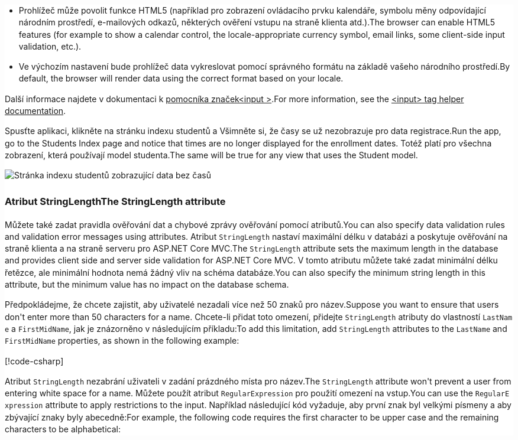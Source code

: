 * <span data-ttu-id="5cd6e-145">Prohlížeč může povolit funkce HTML5 (například pro zobrazení ovládacího prvku kalendáře, symbolu měny odpovídající národním prostředí, e-mailových odkazů, některých ověření vstupu na straně klienta atd.).</span><span class="sxs-lookup"><span data-stu-id="5cd6e-145">The browser can enable HTML5 features (for example to show a calendar control, the locale-appropriate currency symbol, email links, some client-side input validation, etc.).</span></span>

* <span data-ttu-id="5cd6e-146">Ve výchozím nastavení bude prohlížeč data vykreslovat pomocí správného formátu na základě vašeho národního prostředí.</span><span class="sxs-lookup"><span data-stu-id="5cd6e-146">By default, the browser will render data using the correct format based on your locale.</span></span>

<span data-ttu-id="5cd6e-147">Další informace najdete v dokumentaci k [pomocníka značek\<input >](../../mvc/views/working-with-forms.md#the-input-tag-helper).</span><span class="sxs-lookup"><span data-stu-id="5cd6e-147">For more information, see the [\<input> tag helper documentation](../../mvc/views/working-with-forms.md#the-input-tag-helper).</span></span>

<span data-ttu-id="5cd6e-148">Spusťte aplikaci, klikněte na stránku indexu studentů a Všimněte si, že časy se už nezobrazuje pro data registrace.</span><span class="sxs-lookup"><span data-stu-id="5cd6e-148">Run the app, go to the Students Index page and notice that times are no longer displayed for the enrollment dates.</span></span> <span data-ttu-id="5cd6e-149">Totéž platí pro všechna zobrazení, která používají model studenta.</span><span class="sxs-lookup"><span data-stu-id="5cd6e-149">The same will be true for any view that uses the Student model.</span></span>

![Stránka indexu studentů zobrazující data bez časů](complex-data-model/_static/dates-no-times.png)

### <a name="the-stringlength-attribute"></a><span data-ttu-id="5cd6e-151">Atribut StringLength</span><span class="sxs-lookup"><span data-stu-id="5cd6e-151">The StringLength attribute</span></span>

<span data-ttu-id="5cd6e-152">Můžete také zadat pravidla ověřování dat a chybové zprávy ověřování pomocí atributů.</span><span class="sxs-lookup"><span data-stu-id="5cd6e-152">You can also specify data validation rules and validation error messages using attributes.</span></span> <span data-ttu-id="5cd6e-153">Atribut `StringLength` nastaví maximální délku v databázi a poskytuje ověřování na straně klienta a na straně serveru pro ASP.NET Core MVC.</span><span class="sxs-lookup"><span data-stu-id="5cd6e-153">The `StringLength` attribute sets the maximum length  in the database and provides client side and server side validation for ASP.NET Core MVC.</span></span> <span data-ttu-id="5cd6e-154">V tomto atributu můžete také zadat minimální délku řetězce, ale minimální hodnota nemá žádný vliv na schéma databáze.</span><span class="sxs-lookup"><span data-stu-id="5cd6e-154">You can also specify the minimum string length in this attribute, but the minimum value has no impact on the database schema.</span></span>

<span data-ttu-id="5cd6e-155">Předpokládejme, že chcete zajistit, aby uživatelé nezadali více než 50 znaků pro název.</span><span class="sxs-lookup"><span data-stu-id="5cd6e-155">Suppose you want to ensure that users don't enter more than 50 characters for a name.</span></span> <span data-ttu-id="5cd6e-156">Chcete-li přidat toto omezení, přidejte `StringLength` atributy do vlastností `LastName` a `FirstMidName`, jak je znázorněno v následujícím příkladu:</span><span class="sxs-lookup"><span data-stu-id="5cd6e-156">To add this limitation, add `StringLength` attributes to the `LastName` and `FirstMidName` properties, as shown in the following example:</span></span>

[!code-csharp[](intro/samples/cu/Models/Student.cs?name=snippet_StringLength&highlight=10,12)]

<span data-ttu-id="5cd6e-157">Atribut `StringLength` nezabrání uživateli v zadání prázdného místa pro název.</span><span class="sxs-lookup"><span data-stu-id="5cd6e-157">The `StringLength` attribute won't prevent a user from entering white space for a name.</span></span> <span data-ttu-id="5cd6e-158">Můžete použít atribut `RegularExpression` pro použití omezení na vstup.</span><span class="sxs-lookup"><span data-stu-id="5cd6e-158">You can use the `RegularExpression` attribute to apply restrictions to the input.</span></span> <span data-ttu-id="5cd6e-159">Například následující kód vyžaduje, aby první znak byl velkými písmeny a aby zbývající znaky byly abecedně:</span><span class="sxs-lookup"><span data-stu-id="5cd6e-159">For example, the following code requires the first character to be upper case and the remaining characters to be alphabetical:</span></span>
